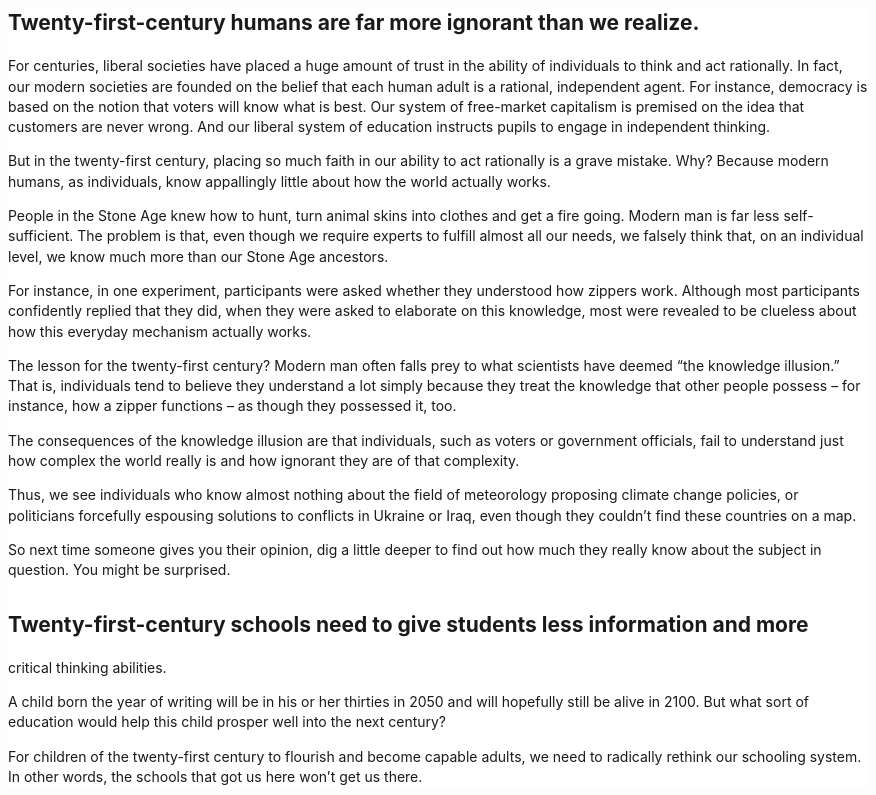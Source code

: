 ## Twenty-first-century humans are far more ignorant than we realize.

For centuries, liberal societies have placed a huge amount of trust in the
ability of individuals to think and act rationally. In fact, our modern
societies are founded on the belief that each human adult is a rational,
independent agent. For instance, democracy is based on the notion that voters
will know what is best. Our system of free-market capitalism is premised on the
idea that customers are never wrong. And our liberal system of education
instructs pupils to engage in independent thinking.

But in the twenty-first century, placing so much faith in our ability to act
rationally is a grave mistake. Why? Because modern humans, as individuals, know
appallingly little about how the world actually works.

People in the Stone Age knew how to hunt, turn animal skins into clothes and
get a fire going. Modern man is far less self-sufficient. The problem is that,
even though we require experts to fulfill almost all our needs, we falsely
think that, on an individual level, we know much more than our Stone Age
ancestors.

For instance, in one experiment, participants were asked whether they
understood how zippers work. Although most participants confidently replied
that they did, when they were asked to elaborate on this knowledge, most were
revealed to be clueless about how this everyday mechanism actually works.

The lesson for the twenty-first century? Modern man often falls prey to what
scientists have deemed “the knowledge illusion.” That is, individuals tend to
believe they understand a lot simply because they treat the knowledge that
other people possess – for instance, how a zipper functions – as though they
possessed it, too.

The consequences of the knowledge illusion are that individuals, such as voters
or government officials, fail to understand just how complex the world really
is and how ignorant they are of that complexity.

Thus, we see individuals who know almost nothing about the field of meteorology
proposing climate change policies, or politicians forcefully espousing
solutions to conflicts in Ukraine or Iraq, even though they couldn’t find these
countries on a map.

So next time someone gives you their opinion, dig a little deeper to find out
how much they really know about the subject in question. You might be
surprised.

## Twenty-first-century schools need to give students less information and more
critical thinking abilities.

A child born the year of writing will be in his or her thirties in 2050 and
will hopefully still be alive in 2100. But what sort of education would help
this child prosper well into the next century?

For children of the twenty-first century to flourish and become capable adults,
we need to radically rethink our schooling system. In other words, the schools
that got us here won’t get us there.
